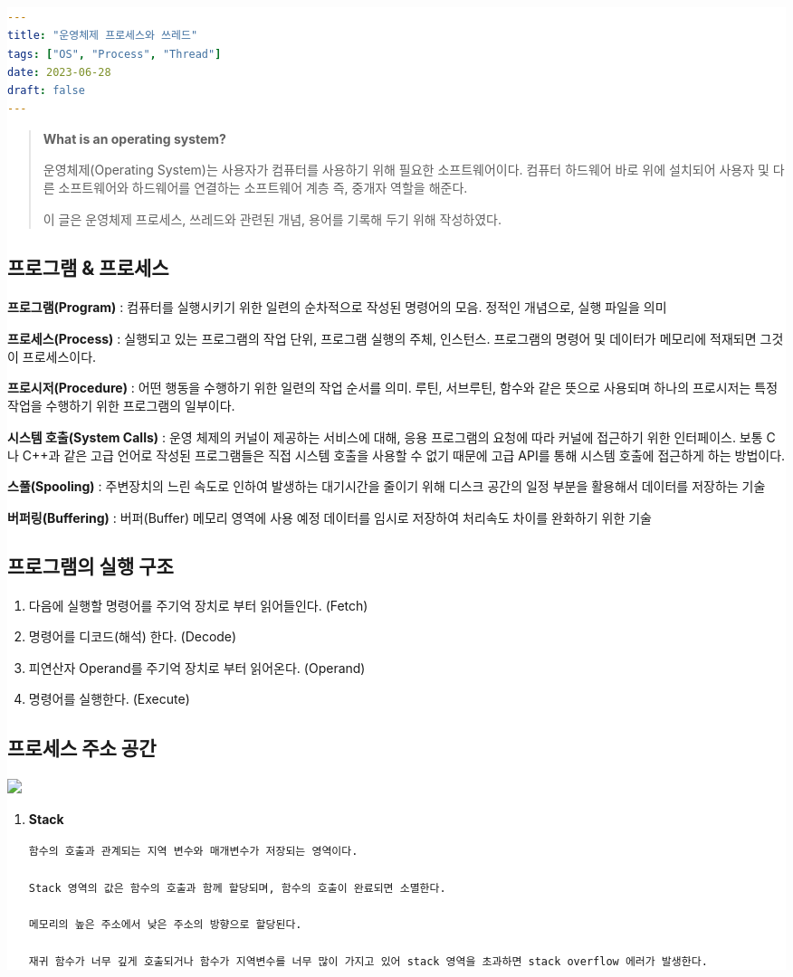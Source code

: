 ```yaml
---
title: "운영체제 프로세스와 쓰레드"
tags: ["OS", "Process", "Thread"]
date: 2023-06-28
draft: false
---
```


> **What is an operating system?**
>
> 운영체제(Operating System)는 사용자가 컴퓨터를 사용하기 위해 필요한 소프트웨어이다. 컴퓨터 하드웨어 바로 위에 설치되어 사용자 및 다른 소프트웨어와 하드웨어를 연결하는 소프트웨어 계층 즉, 중개자 역할을 해준다.
>
> 이 글은 운영체제 프로세스, 쓰레드와 관련된 개념, 용어를 기록해 두기 위해 작성하였다.

## 프로그램 & 프로세스

**프로그램(Program)** : 컴퓨터를 실행시키기 위한 일련의 순차적으로 작성된 명령어의 모음. 정적인 개념으로, 실행 파일을 의미

**프로세스(Process)** : 실행되고 있는 프로그램의 작업 단위, 프로그램 실행의 주체, 인스턴스. 프로그램의 명령어 및 데이터가 메모리에 적재되면 그것이 프로세스이다.

**프로시저(Procedure)** : 어떤 행동을 수행하기 위한 일련의 작업 순서를 의미. 루틴, 서브루틴, 함수와 같은 뜻으로 사용되며 하나의 프로시저는 특정 작업을 수행하기 위한 프로그램의 일부이다.

**시스템 호출(System Calls)** : 운영 체제의 커널이 제공하는 서비스에 대해, 응용 프로그램의 요청에 따라 커널에 접근하기 위한 인터페이스. 보통 C나 C++과 같은 고급 언어로 작성된 프로그램들은 직접 시스템 호출을 사용할 수 없기 때문에 고급 API를 통해 시스템 호출에 접근하게 하는 방법이다.

**스풀(Spooling)** : 주변장치의 느린 속도로 인하여 발생하는 대기시간을 줄이기 위해 디스크 공간의 일정 부분을 활용해서 데이터를 저장하는 기술

**버퍼링(Buffering)** : 버퍼(Buffer) 메모리 영역에 사용 예정 데이터를 임시로 저장하여 처리속도 차이를 완화하기 위한 기술

## 프로그램의 실행 구조

1. 다음에 실행할 명령어를 주기억 장치로 부터 읽어들인다. (Fetch)

2. 명령어를 디코드(해석) 한다. (Decode)

3. 피연산자 Operand를 주기억 장치로 부터 읽어온다. (Operand)

4. 명령어를 실행한다. (Execute)

## 프로세스 주소 공간

<img src='https://drive.google.com/uc?export=view&id=1UmBnrKivFK5Lw3K7HhSS-619nBgqGhDT' width='300'>

1.  **Stack**

        함수의 호출과 관계되는 지역 변수와 매개변수가 저장되는 영역이다.

        Stack 영역의 값은 함수의 호출과 함께 할당되며, 함수의 호출이 완료되면 소멸한다.

        메모리의 높은 주소에서 낮은 주소의 방향으로 할당된다.

        재귀 함수가 너무 깊게 호출되거나 함수가 지역변수를 너무 많이 가지고 있어 stack 영역을 초과하면 stack overflow 에러가 발생한다.

